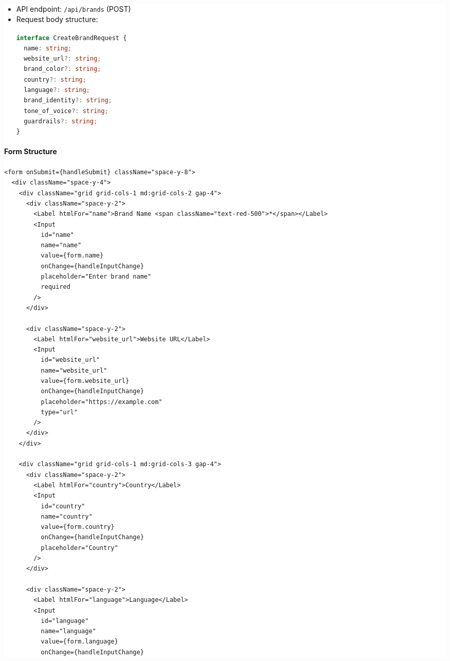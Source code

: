 - API endpoint: `/api/brands` (POST)
- Request body structure:
  ```typescript
  interface CreateBrandRequest {
    name: string;
    website_url?: string;
    brand_color?: string;
    country?: string;
    language?: string;
    brand_identity?: string;
    tone_of_voice?: string;
    guardrails?: string;
  }
  ```

#### Form Structure

```tsx
<form onSubmit={handleSubmit} className="space-y-8">
  <div className="space-y-4">
    <div className="grid grid-cols-1 md:grid-cols-2 gap-4">
      <div className="space-y-2">
        <Label htmlFor="name">Brand Name <span className="text-red-500">*</span></Label>
        <Input
          id="name"
          name="name"
          value={form.name}
          onChange={handleInputChange}
          placeholder="Enter brand name"
          required
        />
      </div>
      
      <div className="space-y-2">
        <Label htmlFor="website_url">Website URL</Label>
        <Input
          id="website_url"
          name="website_url"
          value={form.website_url}
          onChange={handleInputChange}
          placeholder="https://example.com"
          type="url"
        />
      </div>
    </div>
    
    <div className="grid grid-cols-1 md:grid-cols-3 gap-4">
      <div className="space-y-2">
        <Label htmlFor="country">Country</Label>
        <Input
          id="country"
          name="country"
          value={form.country}
          onChange={handleInputChange}
          placeholder="Country"
        />
      </div>
      
      <div className="space-y-2">
        <Label htmlFor="language">Language</Label>
        <Input
          id="language"
          name="language"
          value={form.language}
          onChange={handleInputChange}
```